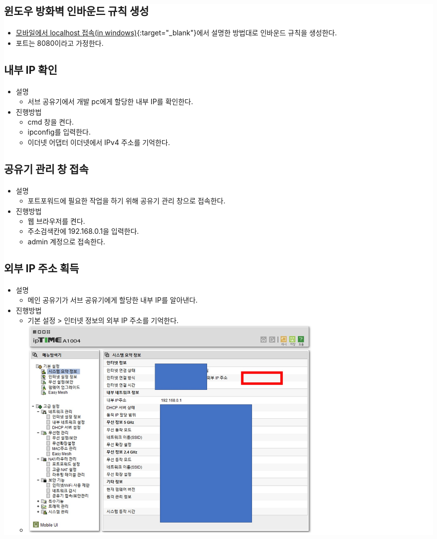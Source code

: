 ## 윈도우 방화벽 인바운드 규칙 생성
- [모바일에서 localhost 접속(in windows)](https://a3magic3pocket.github.io/posts/mobile-localhost/){:target="\_blank"}에서 설명한 방법대로 인바운드 규칙을 생성한다.
- 포트는 8080이라고 가정한다.

## 내부 IP 확인
- 설명
    - 서브 공유기에서 개발 pc에게 할당한 내부 IP를 확인한다.
- 진행방법
    - cmd 창을 켠다.
    - ipconfig를 입력한다.
    - 이더넷 어댑터 이더넷에서 IPv4 주소를 기억한다.

## 공유기 관리 창 접속
- 설명
    - 포트포워드에 필요한 작업을 하기 위해 공유기 관리 창으로 접속한다.
- 진행방법
    - 웹 브라우저를 켠다.
    - 주소검색칸에 192.168.0.1을 입력한다.
    - admin 계정으로 접속한다.

## 외부 IP 주소 획득
- 설명
    - 메인 공유기가 서브 공유기에게 할당한 내부 IP를 알아낸다.
- 진행방법
    - 기본 설정 > 인터넷 정보의 외부 IP 주소를 기억한다.
    - <a href="/assets/img/2021-06-02-2-iptime-port-forward/02-public-ip.jpg" target="_blank"><img src="/assets/img/2021-06-02-2-iptime-port-forward/02-public-ip.jpg" width="70%"></a> 
